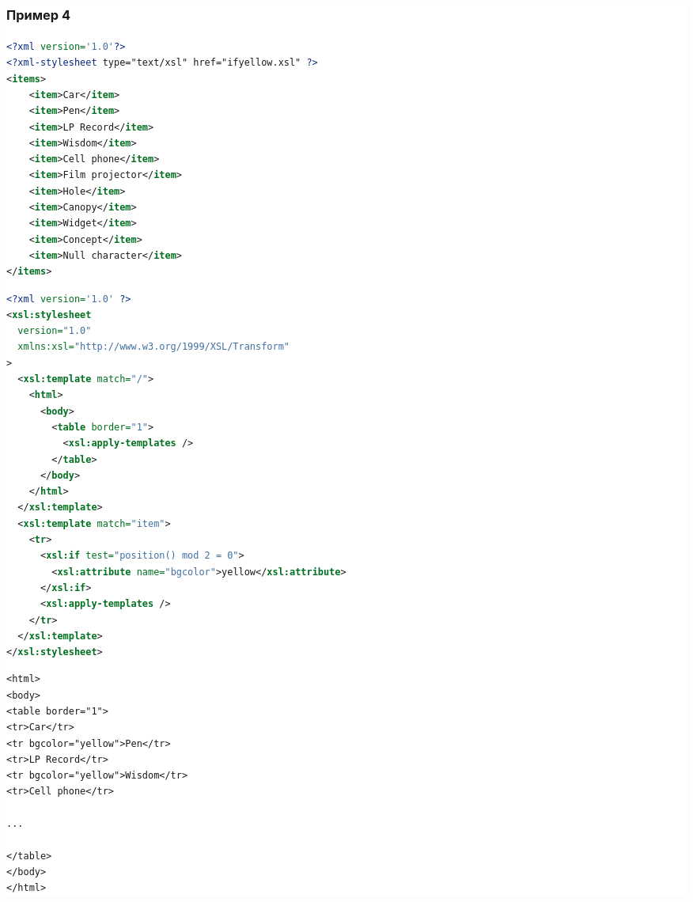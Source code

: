 ### Пример 4

```XML tab=
<?xml version='1.0'?>
<?xml-stylesheet type="text/xsl" href="ifyellow.xsl" ?>
<items>
	<item>Car</item>
	<item>Pen</item>
	<item>LP Record</item>
	<item>Wisdom</item>
	<item>Cell phone</item>
	<item>Film projector</item>
	<item>Hole</item>
	<item>Canopy</item>
	<item>Widget</item>
	<item>Concept</item>
	<item>Null character</item>
</items>
```

```xml tab=
<?xml version='1.0' ?>
<xsl:stylesheet
  version="1.0"
  xmlns:xsl="http://www.w3.org/1999/XSL/Transform"
>
  <xsl:template match="/">
    <html>
      <body>
        <table border="1">
          <xsl:apply-templates />
        </table>
      </body>
    </html>
  </xsl:template>
  <xsl:template match="item">
    <tr>
      <xsl:if test="position() mod 2 = 0">
        <xsl:attribute name="bgcolor">yellow</xsl:attribute>
      </xsl:if>
      <xsl:apply-templates />
    </tr>
  </xsl:template>
</xsl:stylesheet>
```

```Output tab=
<html>
<body>
<table border="1">
<tr>Car</tr>
<tr bgcolor="yellow">Pen</tr>
<tr>LP Record</tr>
<tr bgcolor="yellow">Wisdom</tr>
<tr>Cell phone</tr>

...

</table>
</body>
</html>
```
